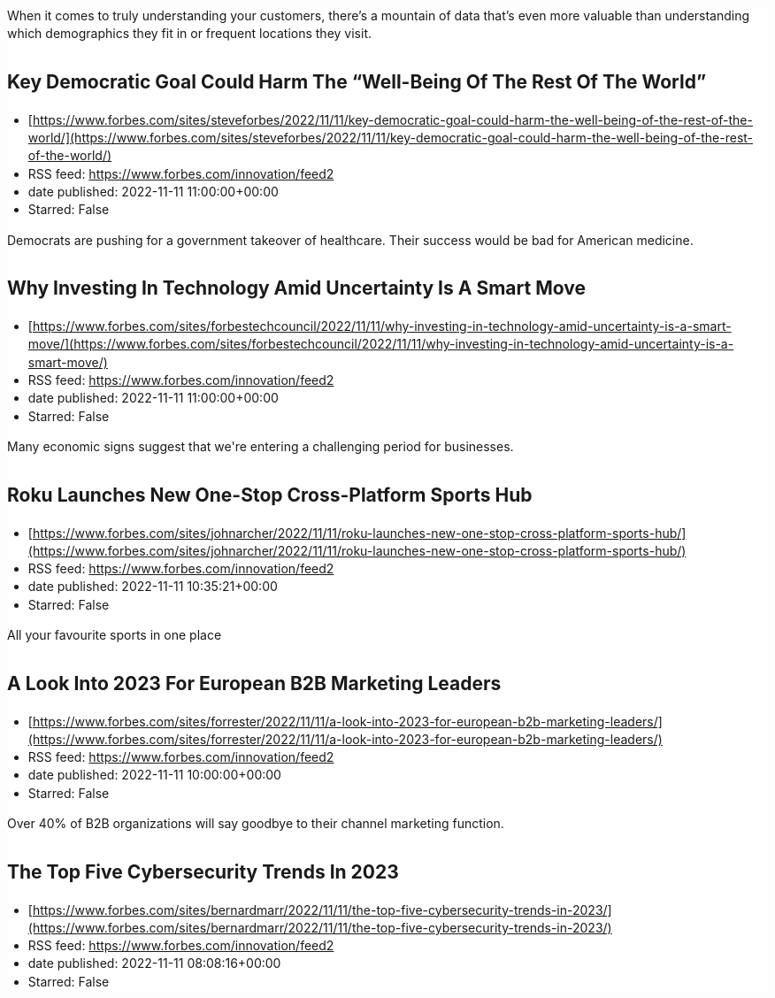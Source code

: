 When it comes to truly understanding your customers, there’s a mountain of data that’s even more valuable than understanding which demographics they fit in or frequent locations they visit.

## Key Democratic Goal Could Harm The “Well-Being Of The Rest Of The World”
 - [https://www.forbes.com/sites/steveforbes/2022/11/11/key-democratic-goal-could-harm-the-well-being-of-the-rest-of-the-world/](https://www.forbes.com/sites/steveforbes/2022/11/11/key-democratic-goal-could-harm-the-well-being-of-the-rest-of-the-world/)
 - RSS feed: https://www.forbes.com/innovation/feed2
 - date published: 2022-11-11 11:00:00+00:00
 - Starred: False

Democrats are pushing for a government takeover of healthcare. Their success would be bad for American medicine.

## Why Investing In Technology Amid Uncertainty Is A Smart Move
 - [https://www.forbes.com/sites/forbestechcouncil/2022/11/11/why-investing-in-technology-amid-uncertainty-is-a-smart-move/](https://www.forbes.com/sites/forbestechcouncil/2022/11/11/why-investing-in-technology-amid-uncertainty-is-a-smart-move/)
 - RSS feed: https://www.forbes.com/innovation/feed2
 - date published: 2022-11-11 11:00:00+00:00
 - Starred: False

Many economic signs suggest that we're entering a challenging period for businesses.

## Roku Launches New One-Stop Cross-Platform Sports Hub
 - [https://www.forbes.com/sites/johnarcher/2022/11/11/roku-launches-new-one-stop-cross-platform-sports-hub/](https://www.forbes.com/sites/johnarcher/2022/11/11/roku-launches-new-one-stop-cross-platform-sports-hub/)
 - RSS feed: https://www.forbes.com/innovation/feed2
 - date published: 2022-11-11 10:35:21+00:00
 - Starred: False

All your favourite sports in one place

## A Look Into 2023 For European B2B Marketing Leaders
 - [https://www.forbes.com/sites/forrester/2022/11/11/a-look-into-2023-for-european-b2b-marketing-leaders/](https://www.forbes.com/sites/forrester/2022/11/11/a-look-into-2023-for-european-b2b-marketing-leaders/)
 - RSS feed: https://www.forbes.com/innovation/feed2
 - date published: 2022-11-11 10:00:00+00:00
 - Starred: False

Over 40% of B2B organizations will say goodbye to their channel marketing function.

## The Top Five Cybersecurity Trends In 2023
 - [https://www.forbes.com/sites/bernardmarr/2022/11/11/the-top-five-cybersecurity-trends-in-2023/](https://www.forbes.com/sites/bernardmarr/2022/11/11/the-top-five-cybersecurity-trends-in-2023/)
 - RSS feed: https://www.forbes.com/innovation/feed2
 - date published: 2022-11-11 08:08:16+00:00
 - Starred: False
